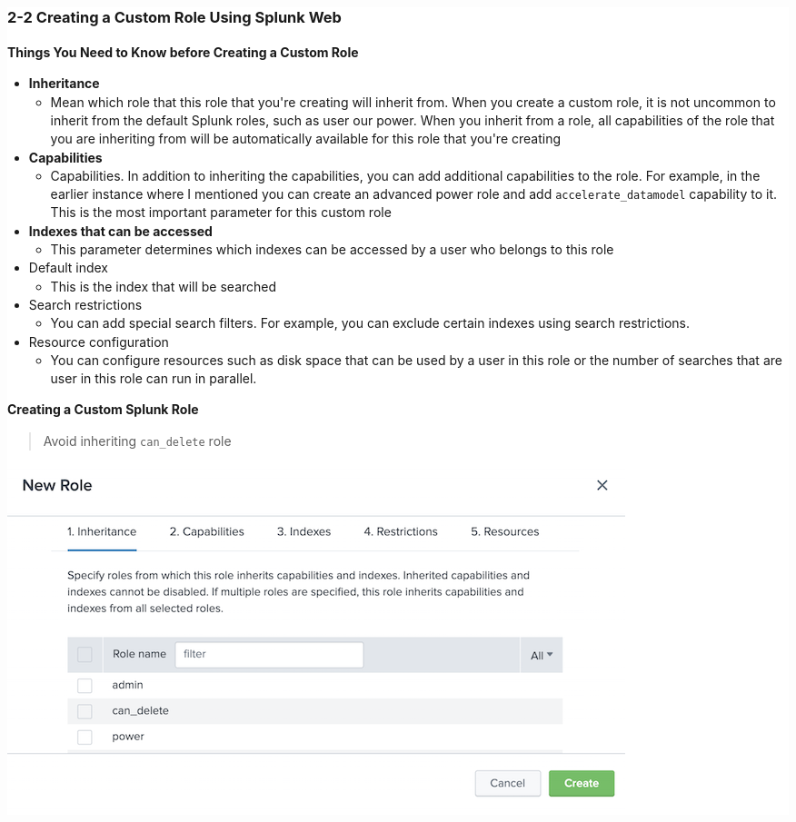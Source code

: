 ### 2-2 Creating a Custom Role Using Splunk Web

**Things You Need to Know before Creating a Custom Role**

* **Inheritance**
	* Mean which role that this role that you're creating will inherit from. When you create a custom role, it is not uncommon to inherit from the default Splunk roles, such as user our power. When you inherit from a role, all capabilities of the role that you are inheriting from will be automatically available for this role that you're creating
* **Capabilities**
	* Capabilities. In addition to inheriting the capabilities, you can add additional capabilities to the role. For example, in the earlier instance where I mentioned you can create an advanced power role and add `accelerate_datamodel` capability to it. This is the most important parameter for this custom role
* **Indexes that can be accessed**
	* This parameter determines which indexes can be accessed by a user who belongs to this role
* Default index
	* This is the index that will be searched
* Search restrictions
	* You can add special search filters. For example, you can exclude certain indexes using search restrictions.
* Resource configuration
	* You can configure resources such as disk space that can be used by a user in this role or the number of searches that are user in this role can run in parallel.

**Creating a Custom Splunk Role**

> Avoid inheriting `can_delete` role

![Alt Image Text](../images/sp1_1_14.png "Body image")
